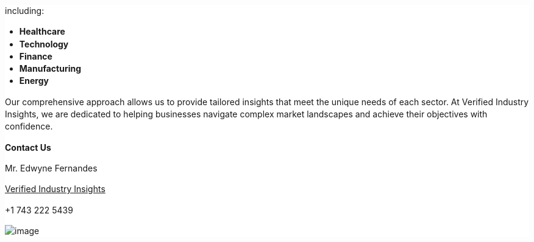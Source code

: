 including:</p><ul><li><strong>Healthcare</strong></li><li><strong>Technology</strong></li><li><strong>Finance</strong></li><li><strong>Manufacturing</strong></li><li><strong>Energy</strong></li></ul><p>Our comprehensive approach allows us to provide tailored insights that meet the unique needs of each sector. At Verified Industry Insights, we are dedicated to helping businesses navigate complex market landscapes and achieve their objectives with confidence.</p><p><strong>Contact Us</strong></p><p>Mr. Edwyne Fernandes</p><p><a href="https://www.verifiedindustryinsights.com/">Verified Industry Insights</a></p><p>+1 743 222 5439</p>
![image](https://github.com/user-attachments/assets/f86bf012-7dd7-4580-ae2e-fc1b907f3b43)
